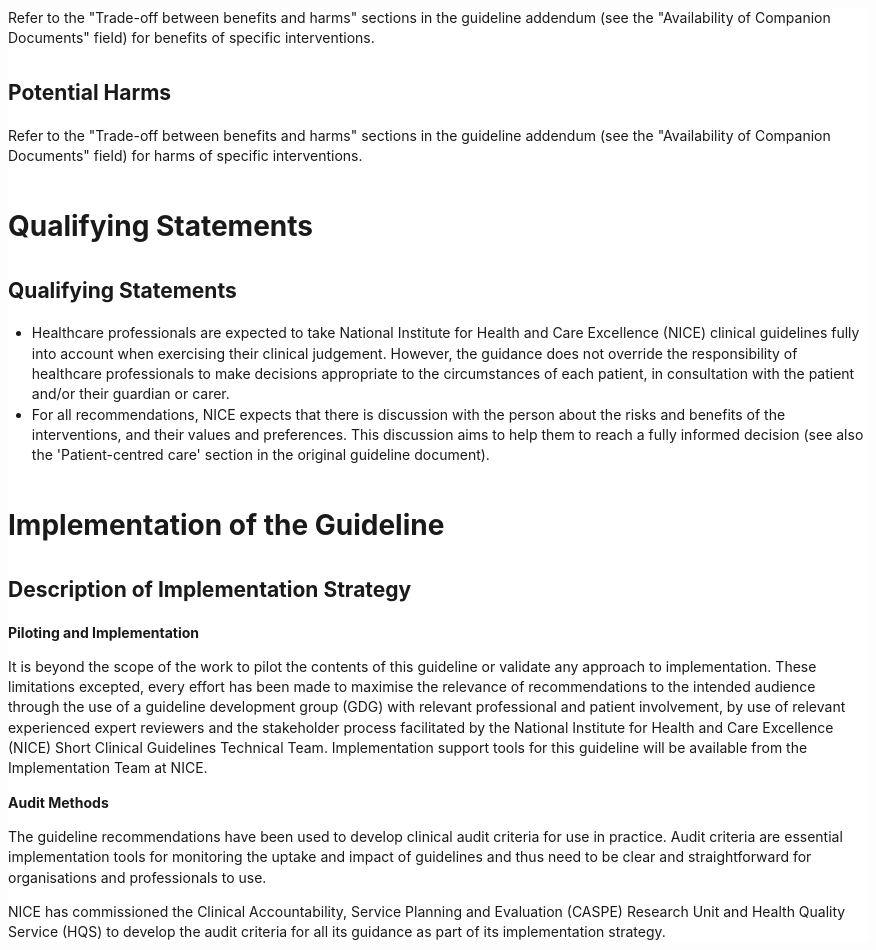 

Refer to the "Trade-off between benefits and harms" sections in the guideline addendum (see the "Availability of Companion Documents" field) for benefits of specific interventions.

## Potential Harms



Refer to the "Trade-off between benefits and harms" sections in the guideline addendum (see the "Availability of Companion Documents" field) for harms of specific interventions.

# Qualifying Statements

## Qualifying Statements



  * Healthcare professionals are expected to take National Institute for Health and Care Excellence (NICE) clinical guidelines fully into account when exercising their clinical judgement. However, the guidance does not override the responsibility of healthcare professionals to make decisions appropriate to the circumstances of each patient, in consultation with the patient and/or their guardian or carer. 
  * For all recommendations, NICE expects that there is discussion with the person about the risks and benefits of the interventions, and their values and preferences. This discussion aims to help them to reach a fully informed decision (see also the 'Patient-centred care' section in the original guideline document). 



# Implementation of the Guideline

## Description of Implementation Strategy



**Piloting and Implementation**

It is beyond the scope of the work to pilot the contents of this guideline or validate any approach to implementation. These limitations excepted, every effort has been made to maximise the relevance of recommendations to the intended audience through the use of a guideline development group (GDG) with relevant professional and patient involvement, by use of relevant experienced expert reviewers and the stakeholder process facilitated by the National Institute for Health and Care Excellence (NICE) Short Clinical Guidelines Technical Team. Implementation support tools for this guideline will be available from the Implementation Team at NICE.

**Audit Methods**

The guideline recommendations have been used to develop clinical audit criteria for use in practice. Audit criteria are essential implementation tools for monitoring the uptake and impact of guidelines and thus need to be clear and straightforward for organisations and professionals to use.

NICE has commissioned the Clinical Accountability, Service Planning and Evaluation (CASPE) Research Unit and Health Quality Service (HQS) to develop the audit criteria for all its guidance as part of its implementation strategy.
